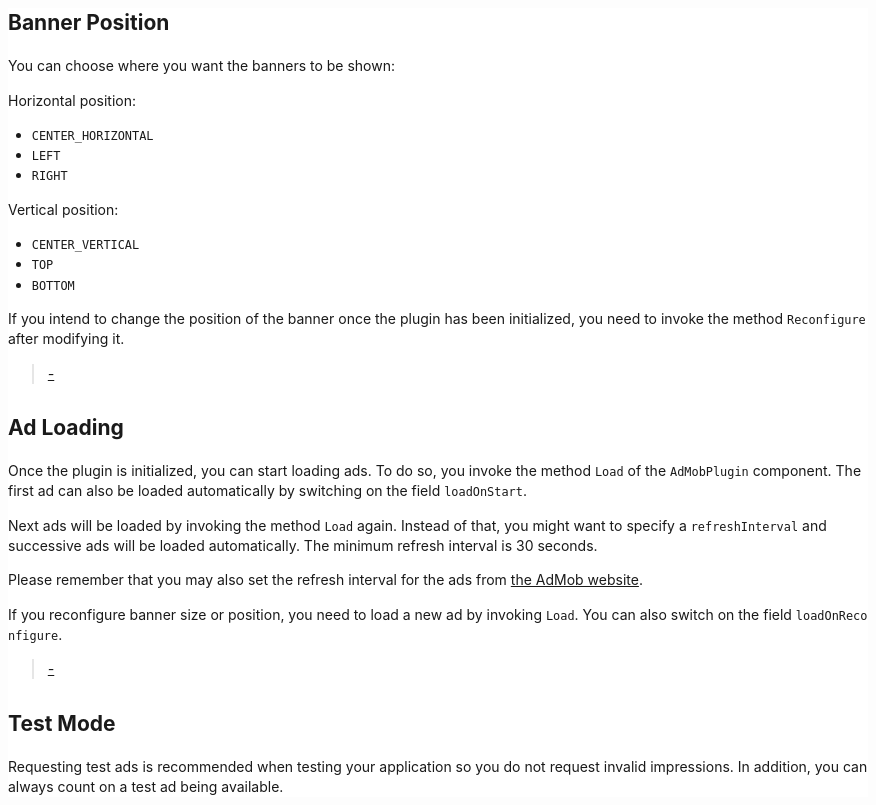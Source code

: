 <a id="banner-position"></a>
## Banner Position ##

You can choose where you want the banners to be shown:

Horizontal position:

  * `CENTER_HORIZONTAL`
  * `LEFT`
  * `RIGHT`

Vertical position:

  * `CENTER_VERTICAL`
  * `TOP`
  * `BOTTOM`

If you intend to change the position of the banner once the plugin has been initialized, you need to invoke the method `Reconfigure` after modifying it.

> [*-*](#table-of-contents)

<a id="ad-loading"></a>
## Ad Loading ##

Once the plugin is initialized, you can start loading ads. To do so, you invoke the method `Load` of the `AdMobPlugin` component. The first ad can also be loaded automatically by switching on the field `loadOnStart`.

Next ads will be loaded by invoking the method `Load` again. Instead of that, you might want to specify a `refreshInterval` and successive ads will be loaded automatically. The minimum refresh interval is 30 seconds.

Please remember that you may also set the refresh interval for the ads from [the AdMob website](http://www.admob.com/my_sites/tools/?mt=sss).

If you reconfigure banner size or position, you need to load a new ad by invoking `Load`. You can also switch on the field `loadOnReconfigure`.

> [*-*](#table-of-contents)

<a id="test-mode"></a>
## Test Mode ##

Requesting test ads is recommended when testing your application so you do not request invalid impressions. In addition, you can always count on a test ad being available.
